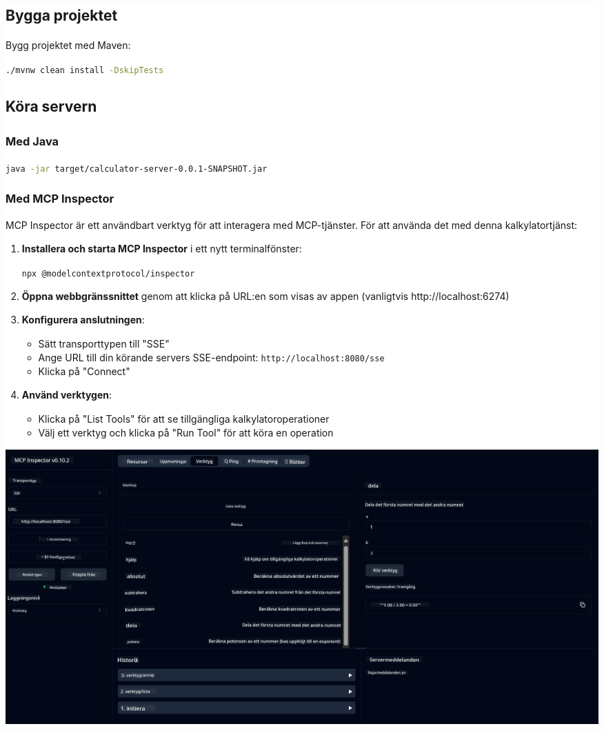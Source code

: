 ## Bygga projektet

Bygg projektet med Maven:
```bash
./mvnw clean install -DskipTests
```

## Köra servern

### Med Java

```bash
java -jar target/calculator-server-0.0.1-SNAPSHOT.jar
```

### Med MCP Inspector

MCP Inspector är ett användbart verktyg för att interagera med MCP-tjänster. För att använda det med denna kalkylatortjänst:

1. **Installera och starta MCP Inspector** i ett nytt terminalfönster:
   ```bash
   npx @modelcontextprotocol/inspector
   ```

2. **Öppna webbgränssnittet** genom att klicka på URL:en som visas av appen (vanligtvis http://localhost:6274)

3. **Konfigurera anslutningen**:
   - Sätt transporttypen till "SSE"
   - Ange URL till din körande servers SSE-endpoint: `http://localhost:8080/sse`
   - Klicka på "Connect"

4. **Använd verktygen**:
   - Klicka på "List Tools" för att se tillgängliga kalkylatoroperationer
   - Välj ett verktyg och klicka på "Run Tool" för att köra en operation

![MCP Inspector Screenshot](../../../../../../translated_images/tool.c75a0b2380efcf1a47a8478f54380a36ddcca7943b98f56dabbac8b07e15c3bb.sv.png)
